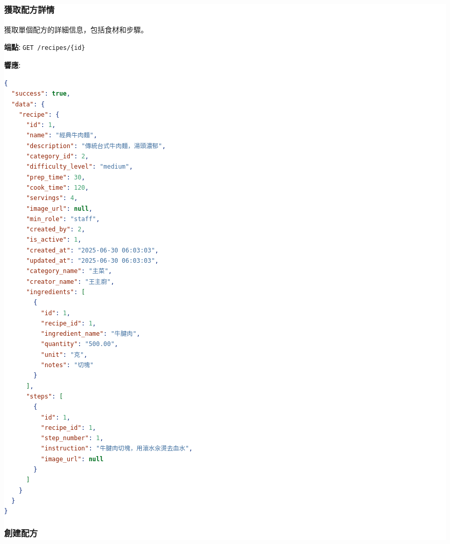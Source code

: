 ### 獲取配方詳情

獲取單個配方的詳細信息，包括食材和步驟。

**端點**: `GET /recipes/{id}`

**響應**:
```json
{
  "success": true,
  "data": {
    "recipe": {
      "id": 1,
      "name": "經典牛肉麵",
      "description": "傳統台式牛肉麵，湯頭濃郁",
      "category_id": 2,
      "difficulty_level": "medium",
      "prep_time": 30,
      "cook_time": 120,
      "servings": 4,
      "image_url": null,
      "min_role": "staff",
      "created_by": 2,
      "is_active": 1,
      "created_at": "2025-06-30 06:03:03",
      "updated_at": "2025-06-30 06:03:03",
      "category_name": "主菜",
      "creator_name": "王主廚",
      "ingredients": [
        {
          "id": 1,
          "recipe_id": 1,
          "ingredient_name": "牛腱肉",
          "quantity": "500.00",
          "unit": "克",
          "notes": "切塊"
        }
      ],
      "steps": [
        {
          "id": 1,
          "recipe_id": 1,
          "step_number": 1,
          "instruction": "牛腱肉切塊，用滾水汆燙去血水",
          "image_url": null
        }
      ]
    }
  }
}
```

### 創建配方
